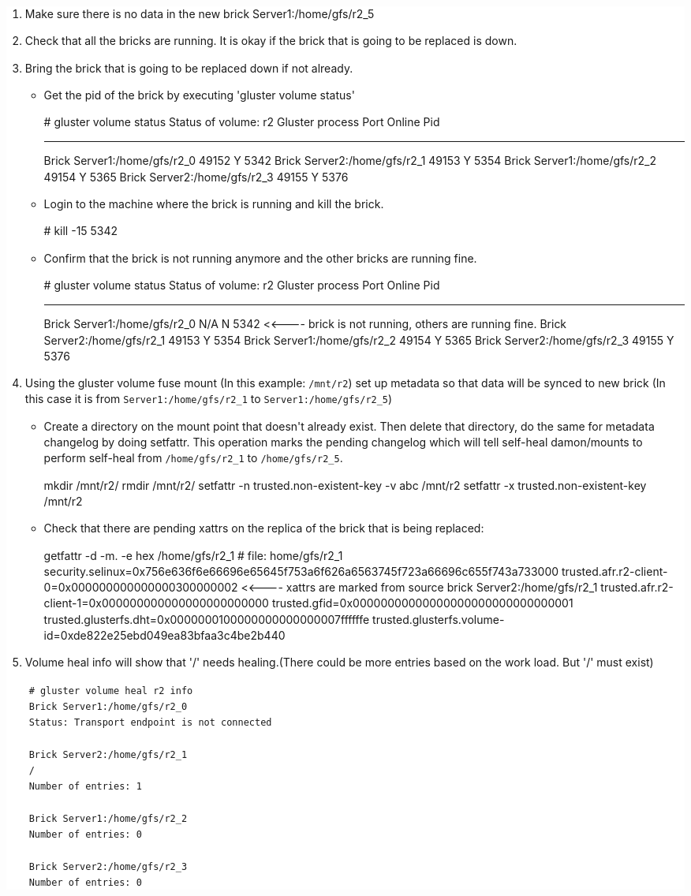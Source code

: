 1. Make sure there is no data in the new brick Server1:/home/gfs/r2_5

2. Check that all the bricks are running. It is okay if the brick that is going to be replaced is down.

3. Bring the brick that is going to be replaced down if not already.

   - Get the pid of the brick by executing 'gluster volume  status'

     \# gluster volume status   Status of volume: r2   Gluster process                        Port    Online    Pid

     ------

     Brick Server1:/home/gfs/r2_0            49152    Y    5342   Brick Server2:/home/gfs/r2_1            49153    Y    5354   Brick Server1:/home/gfs/r2_2            49154    Y    5365   Brick Server2:/home/gfs/r2_3            49155    Y    5376

   - Login to the machine where the brick is running and kill the brick.

     \# kill -15 5342

   - Confirm that the brick is not running anymore and the other bricks are running fine.

     \# gluster volume status   Status of volume: r2   Gluster process                        Port    Online    Pid

     ------

     Brick Server1:/home/gfs/r2_0            N/A      N    5342 <<---- brick is not running, others are running fine.   Brick Server2:/home/gfs/r2_1            49153    Y    5354   Brick Server1:/home/gfs/r2_2            49154    Y    5365   Brick Server2:/home/gfs/r2_3            49155    Y    5376

4. Using the gluster volume fuse mount (In this example: `/mnt/r2`) set up metadata so that data will be synced to new brick (In this case it is from `Server1:/home/gfs/r2_1` to `Server1:/home/gfs/r2_5`)

   - Create a directory on the mount point that doesn't already exist.  Then delete that directory, do the same for metadata changelog by doing  setfattr. This operation marks the pending changelog which will tell  self-heal damon/mounts to perform self-heal from `/home/gfs/r2_1` to `/home/gfs/r2_5`.

     mkdir /mnt/r2/   rmdir /mnt/r2/   setfattr -n trusted.non-existent-key -v abc /mnt/r2   setfattr -x trusted.non-existent-key  /mnt/r2

   - Check that there are pending xattrs on the replica of the brick that is being replaced:

     getfattr -d -m. -e hex /home/gfs/r2_1   # file: home/gfs/r2_1   security.selinux=0x756e636f6e66696e65645f753a6f626a6563745f723a66696c655f743a733000   trusted.afr.r2-client-0=0x000000000000000300000002 <<---- xattrs are marked from source brick Server2:/home/gfs/r2_1   trusted.afr.r2-client-1=0x000000000000000000000000   trusted.gfid=0x00000000000000000000000000000001   trusted.glusterfs.dht=0x0000000100000000000000007ffffffe   trusted.glusterfs.volume-id=0xde822e25ebd049ea83bfaa3c4be2b440

5. Volume heal info will show that '/' needs healing.(There could be more entries based on the work load. But '/' must exist)

   ```
   
   ```

```
    # gluster volume heal r2 info
    Brick Server1:/home/gfs/r2_0
    Status: Transport endpoint is not connected

    Brick Server2:/home/gfs/r2_1
    /
    Number of entries: 1

    Brick Server1:/home/gfs/r2_2
    Number of entries: 0

    Brick Server2:/home/gfs/r2_3
    Number of entries: 0
```